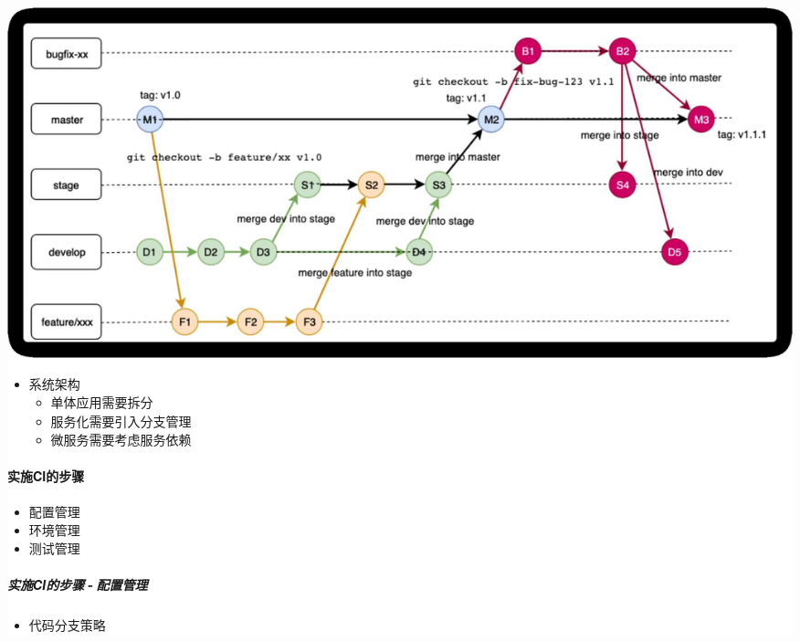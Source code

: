 ![](images/70.jpg)

- 系统架构
  - 单体应用需要拆分
  - 服务化需要引入分支管理
  - 微服务需要考虑服务依赖

#### 实施CI的步骤

- 配置管理
- 环境管理
- 测试管理

##### 实施CI的步骤 - 配置管理

- 代码分支策略